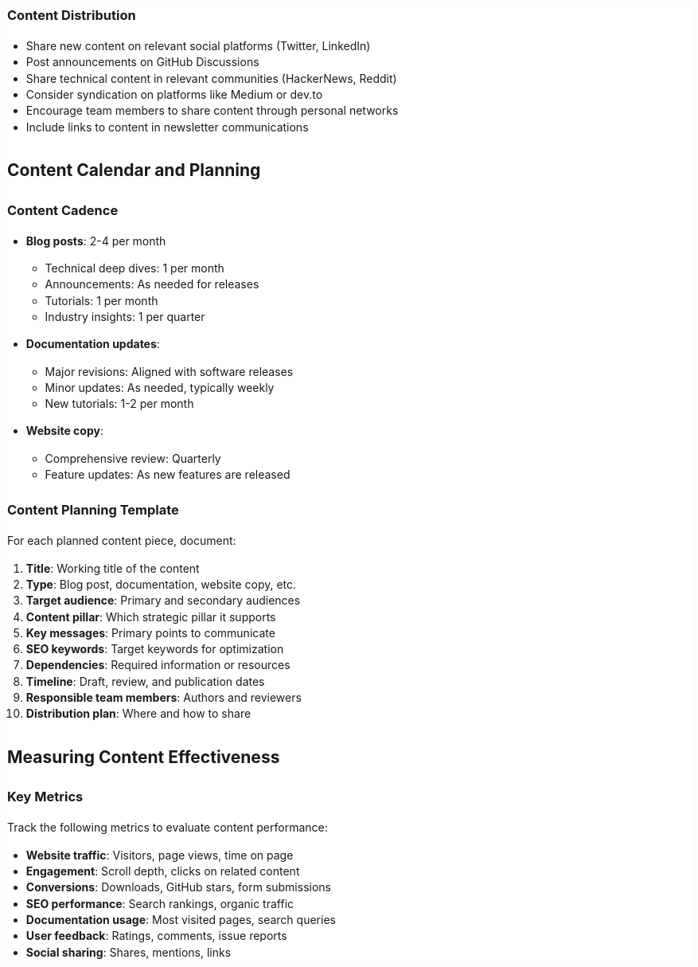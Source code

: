 ### Content Distribution

- Share new content on relevant social platforms (Twitter, LinkedIn)
- Post announcements on GitHub Discussions
- Share technical content in relevant communities (HackerNews, Reddit)
- Consider syndication on platforms like Medium or dev.to
- Encourage team members to share content through personal networks
- Include links to content in newsletter communications

## Content Calendar and Planning

### Content Cadence

- **Blog posts**: 2-4 per month
  - Technical deep dives: 1 per month
  - Announcements: As needed for releases
  - Tutorials: 1 per month
  - Industry insights: 1 per quarter

- **Documentation updates**:
  - Major revisions: Aligned with software releases
  - Minor updates: As needed, typically weekly
  - New tutorials: 1-2 per month

- **Website copy**:
  - Comprehensive review: Quarterly
  - Feature updates: As new features are released

### Content Planning Template

For each planned content piece, document:
1. **Title**: Working title of the content
2. **Type**: Blog post, documentation, website copy, etc.
3. **Target audience**: Primary and secondary audiences
4. **Content pillar**: Which strategic pillar it supports
5. **Key messages**: Primary points to communicate
6. **SEO keywords**: Target keywords for optimization
7. **Dependencies**: Required information or resources
8. **Timeline**: Draft, review, and publication dates
9. **Responsible team members**: Authors and reviewers
10. **Distribution plan**: Where and how to share

## Measuring Content Effectiveness

### Key Metrics

Track the following metrics to evaluate content performance:

- **Website traffic**: Visitors, page views, time on page
- **Engagement**: Scroll depth, clicks on related content
- **Conversions**: Downloads, GitHub stars, form submissions
- **SEO performance**: Search rankings, organic traffic
- **Documentation usage**: Most visited pages, search queries
- **User feedback**: Ratings, comments, issue reports
- **Social sharing**: Shares, mentions, links
